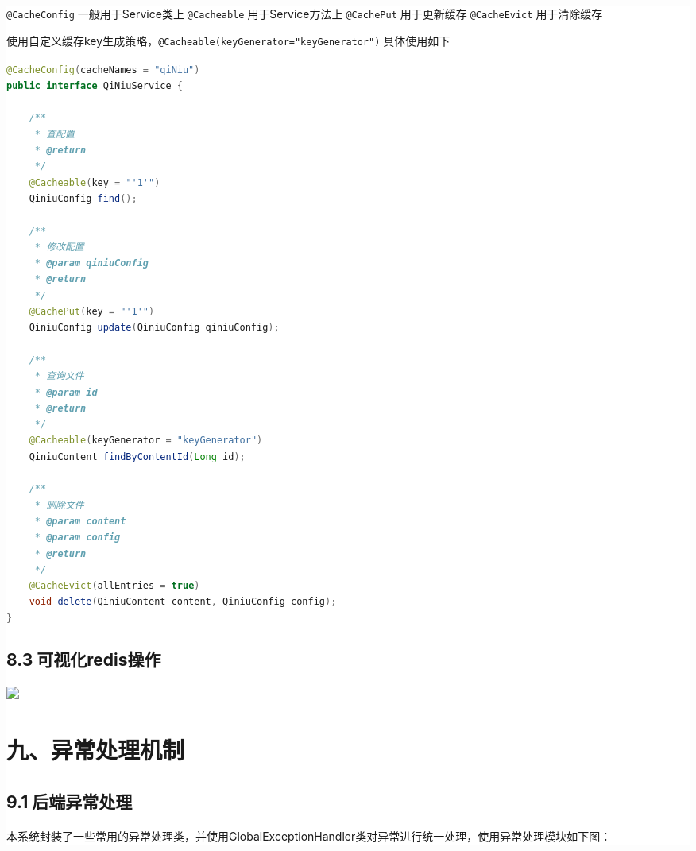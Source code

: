 ```@CacheConfig``` 一般用于Service类上
```@Cacheable``` 用于Service方法上
```@CachePut``` 用于更新缓存
```@CacheEvict``` 用于清除缓存

使用自定义缓存key生成策略，```@Cacheable(keyGenerator="keyGenerator")``` 具体使用如下
``` java
@CacheConfig(cacheNames = "qiNiu")
public interface QiNiuService {

    /**
     * 查配置
     * @return
     */
    @Cacheable(key = "'1'")
    QiniuConfig find();

    /**
     * 修改配置
     * @param qiniuConfig
     * @return
     */
    @CachePut(key = "'1'")
    QiniuConfig update(QiniuConfig qiniuConfig);

    /**
     * 查询文件
     * @param id
     * @return
     */
    @Cacheable(keyGenerator = "keyGenerator")
    QiniuContent findByContentId(Long id);

    /**
     * 删除文件
     * @param content
     * @param config
     * @return
     */
    @CacheEvict(allEntries = true)
    void delete(QiniuContent content, QiniuConfig config);
}
```
## 8.3 可视化redis操作

![](https://i.loli.net/2019/03/28/5c9c9445b982b.png)

# 九、异常处理机制

## 9.1 后端异常处理
本系统封装了一些常用的异常处理类，并使用GlobalExceptionHandler类对异常进行统一处理，使用异常处理模块如下图：
